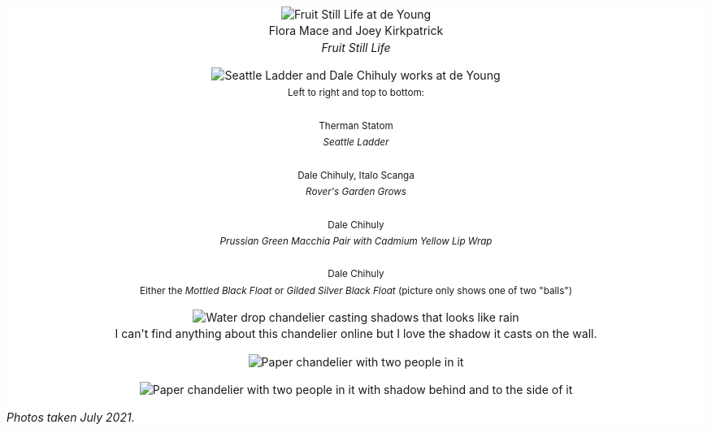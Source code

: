 <figure style="text-align: center;">
    <img src="https://i.imgur.com/73xSWei.jpg" alt="Fruit Still Life at de Young" width="450" height="338" />
    <figcaption>Flora Mace and Joey Kirkpatrick <br><em>Fruit Still Life</em></figcaption>
</figure>

<figure style="text-align: center;">
    <img src="https://i.imgur.com/HQs4KUT.jpg" alt="Seattle Ladder and Dale Chihuly works at de Young" width="450" height="338" />
    <figcaption>
        <small>Left to right and top to bottom: <br><br>Therman Statom<br><em>Seattle Ladder</em><br><br>Dale Chihuly, Italo Scanga<br><em>Rover's Garden Grows</em><br><br>Dale Chihuly<br><em>Prussian Green Macchia Pair with Cadmium Yellow Lip Wrap</em><br><br>Dale Chihuly<br>Either the <em>Mottled Black Float</em> or <em>Gilded Silver Black Float</em> (picture only shows one of two "balls")</small>
    </figcaption>
</figure>

<figure style="text-align: center;">
    <img src="https://i.imgur.com/KYCU9gO.jpg" alt="Water drop chandelier casting shadows that looks like rain" width="450" height="299" />
    <figcaption>I can't find anything about this chandelier online but I love the shadow it casts on the wall.</figcaption>
</figure>

<figure style="text-align: center;">
    <img src="https://i.imgur.com/Cmn7ZN3.jpg" alt="Paper chandelier with two people in it" width="451" height="338" />
</figure>

<figure style="text-align: center;">
    <img src="https://i.imgur.com/bnoMrTI.jpg" alt="Paper chandelier with two people in it with shadow behind and to the side of it" width="451" height="272" />
</figure>

*Photos taken July 2021.*
